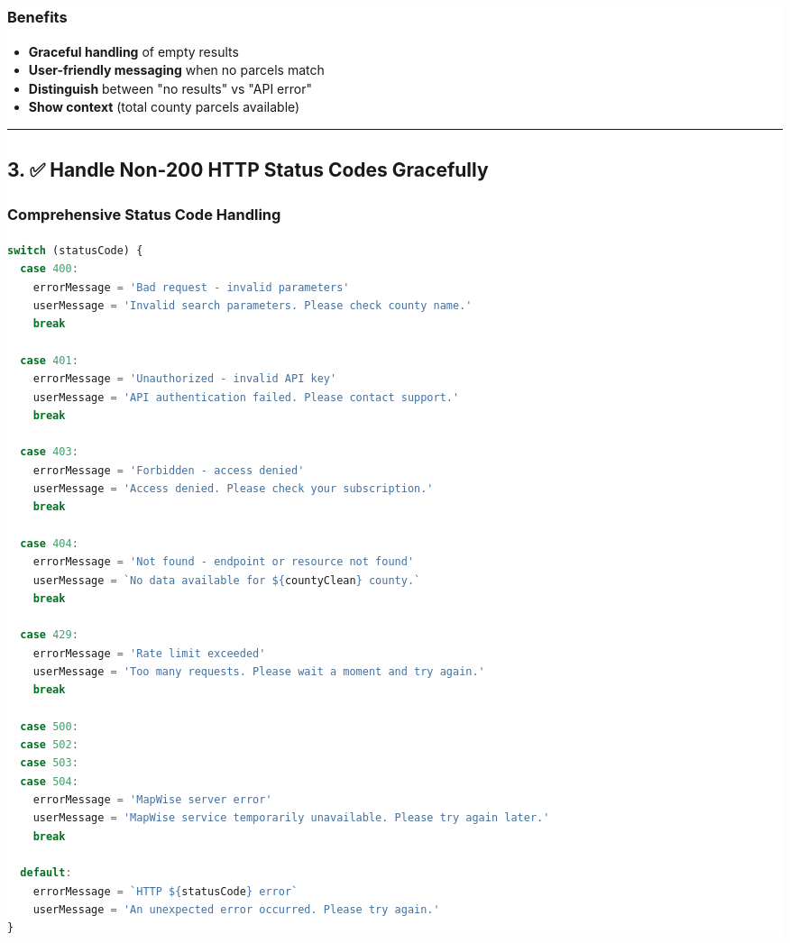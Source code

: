 ### Benefits
- **Graceful handling** of empty results
- **User-friendly messaging** when no parcels match
- **Distinguish** between "no results" vs "API error"
- **Show context** (total county parcels available)

---

## 3. ✅ Handle Non-200 HTTP Status Codes Gracefully

### Comprehensive Status Code Handling

```typescript
switch (statusCode) {
  case 400:
    errorMessage = 'Bad request - invalid parameters'
    userMessage = 'Invalid search parameters. Please check county name.'
    break
    
  case 401:
    errorMessage = 'Unauthorized - invalid API key'
    userMessage = 'API authentication failed. Please contact support.'
    break
    
  case 403:
    errorMessage = 'Forbidden - access denied'
    userMessage = 'Access denied. Please check your subscription.'
    break
    
  case 404:
    errorMessage = 'Not found - endpoint or resource not found'
    userMessage = `No data available for ${countyClean} county.`
    break
    
  case 429:
    errorMessage = 'Rate limit exceeded'
    userMessage = 'Too many requests. Please wait a moment and try again.'
    break
    
  case 500:
  case 502:
  case 503:
  case 504:
    errorMessage = 'MapWise server error'
    userMessage = 'MapWise service temporarily unavailable. Please try again later.'
    break
    
  default:
    errorMessage = `HTTP ${statusCode} error`
    userMessage = 'An unexpected error occurred. Please try again.'
}
```
